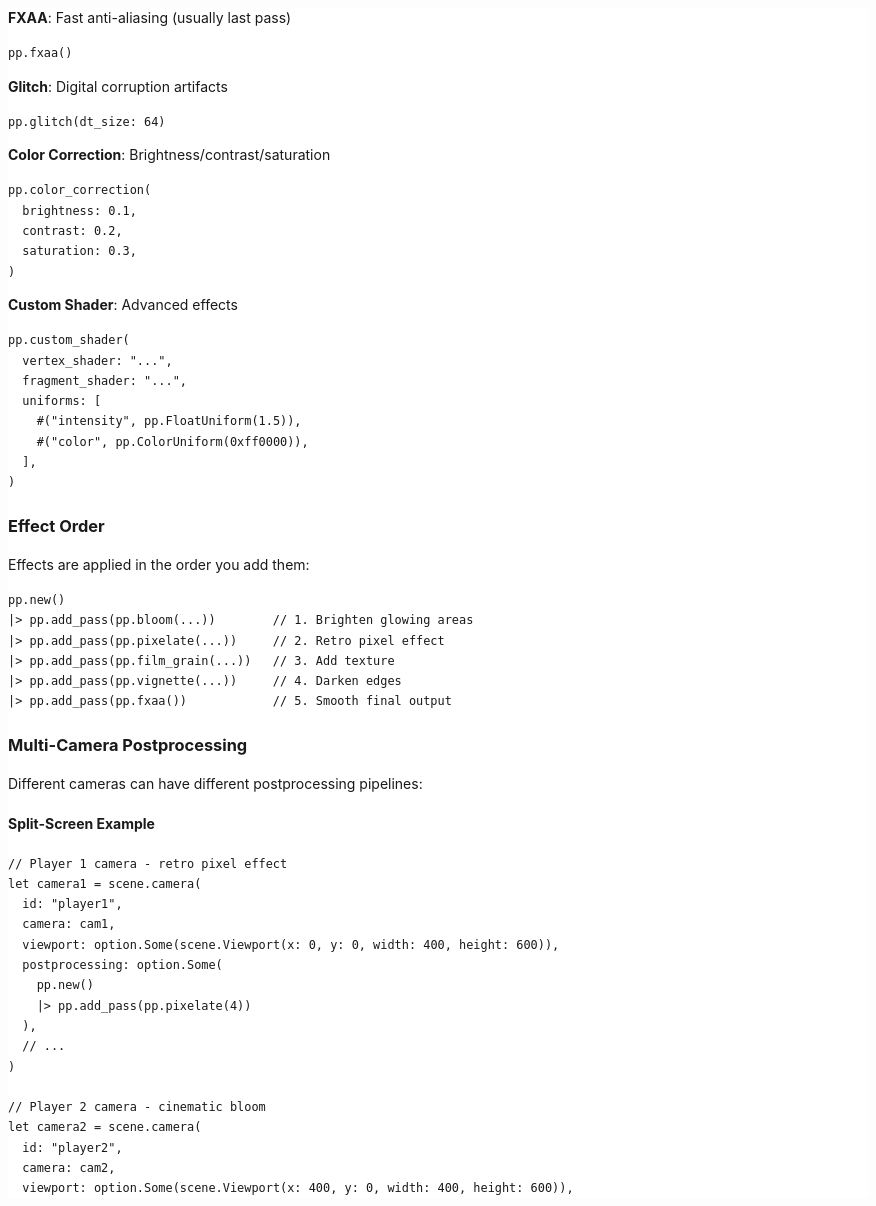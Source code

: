 **FXAA**: Fast anti-aliasing (usually last pass)
```gleam
pp.fxaa()
```

**Glitch**: Digital corruption artifacts
```gleam
pp.glitch(dt_size: 64)
```

**Color Correction**: Brightness/contrast/saturation
```gleam
pp.color_correction(
  brightness: 0.1,
  contrast: 0.2,
  saturation: 0.3,
)
```

**Custom Shader**: Advanced effects
```gleam
pp.custom_shader(
  vertex_shader: "...",
  fragment_shader: "...",
  uniforms: [
    #("intensity", pp.FloatUniform(1.5)),
    #("color", pp.ColorUniform(0xff0000)),
  ],
)
```

### Effect Order

Effects are applied in the order you add them:

```gleam
pp.new()
|> pp.add_pass(pp.bloom(...))        // 1. Brighten glowing areas
|> pp.add_pass(pp.pixelate(...))     // 2. Retro pixel effect
|> pp.add_pass(pp.film_grain(...))   // 3. Add texture
|> pp.add_pass(pp.vignette(...))     // 4. Darken edges
|> pp.add_pass(pp.fxaa())            // 5. Smooth final output
```

### Multi-Camera Postprocessing

Different cameras can have different postprocessing pipelines:

#### Split-Screen Example

```gleam
// Player 1 camera - retro pixel effect
let camera1 = scene.camera(
  id: "player1",
  camera: cam1,
  viewport: option.Some(scene.Viewport(x: 0, y: 0, width: 400, height: 600)),
  postprocessing: option.Some(
    pp.new()
    |> pp.add_pass(pp.pixelate(4))
  ),
  // ...
)

// Player 2 camera - cinematic bloom
let camera2 = scene.camera(
  id: "player2",
  camera: cam2,
  viewport: option.Some(scene.Viewport(x: 400, y: 0, width: 400, height: 600)),
```